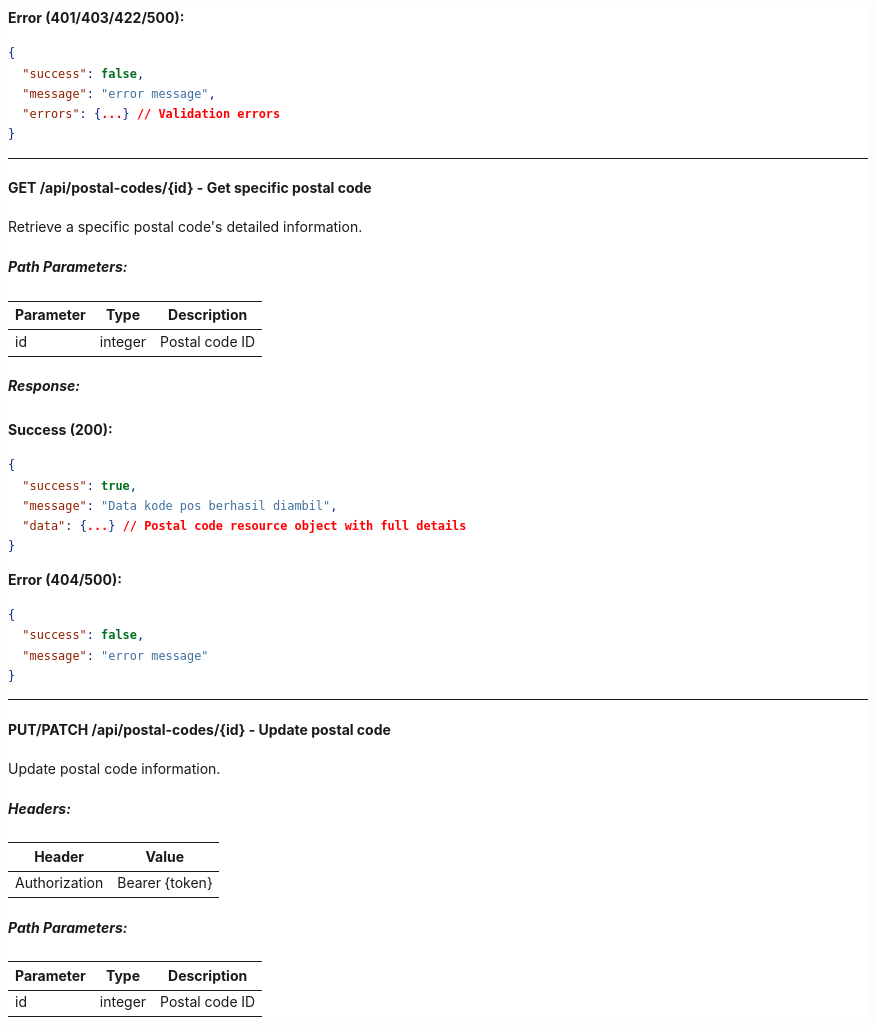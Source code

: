 **Error (401/403/422/500):**
```json
{
  "success": false,
  "message": "error message",
  "errors": {...} // Validation errors
}
```

---

#### GET /api/postal-codes/{id} - Get specific postal code

Retrieve a specific postal code's detailed information.

##### Path Parameters:

| Parameter | Type | Description |
|-----------|------|-------------|
| id | integer | Postal code ID |

##### Response:

**Success (200):**
```json
{
  "success": true,
  "message": "Data kode pos berhasil diambil",
  "data": {...} // Postal code resource object with full details
}
```

**Error (404/500):**
```json
{
  "success": false,
  "message": "error message"
}
```

---

#### PUT/PATCH /api/postal-codes/{id} - Update postal code

Update postal code information.

##### Headers:

| Header | Value |
|--------|-------|
| Authorization | Bearer {token} |

##### Path Parameters:

| Parameter | Type | Description |
|-----------|------|-------------|
| id | integer | Postal code ID |
